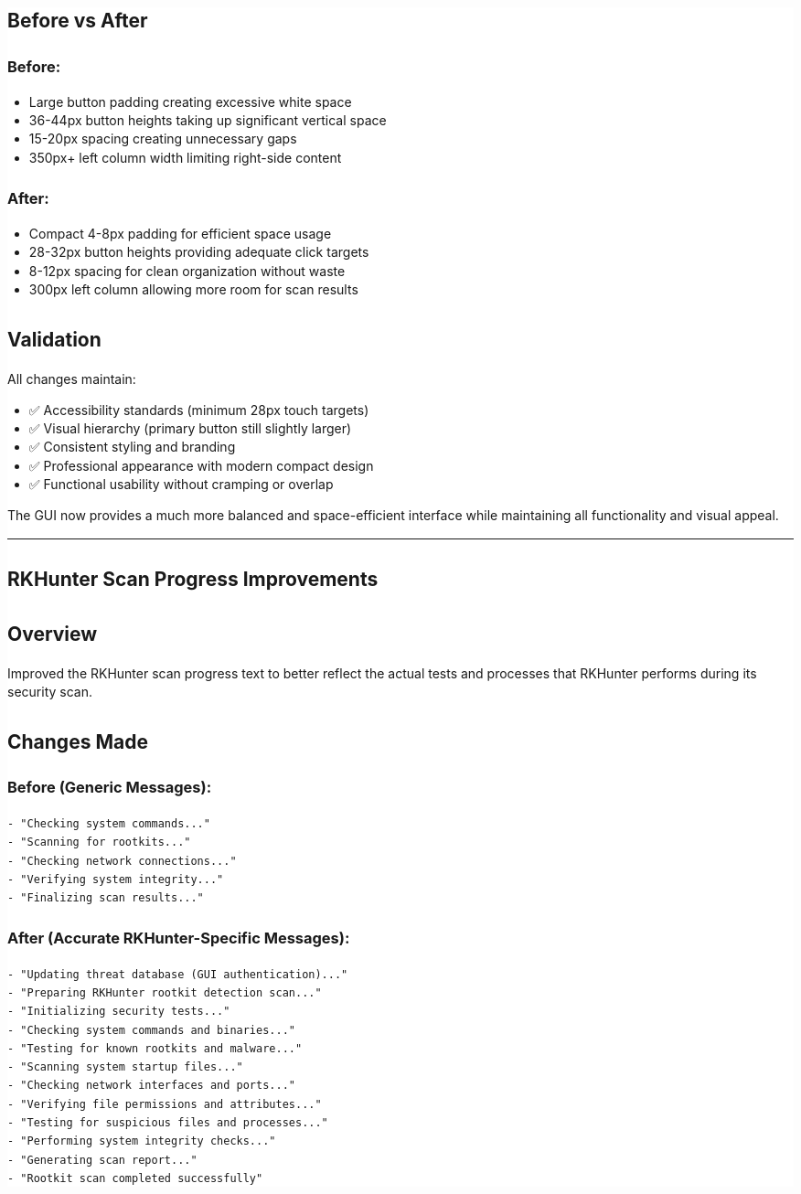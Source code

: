 ## Before vs After
### Before:
- Large button padding creating excessive white space
- 36-44px button heights taking up significant vertical space
- 15-20px spacing creating unnecessary gaps
- 350px+ left column width limiting right-side content

### After:
- Compact 4-8px padding for efficient space usage
- 28-32px button heights providing adequate click targets
- 8-12px spacing for clean organization without waste
- 300px left column allowing more room for scan results

## Validation
All changes maintain:
- ✅ Accessibility standards (minimum 28px touch targets)
- ✅ Visual hierarchy (primary button still slightly larger)
- ✅ Consistent styling and branding
- ✅ Professional appearance with modern compact design
- ✅ Functional usability without cramping or overlap

The GUI now provides a much more balanced and space-efficient interface while maintaining all functionality and visual appeal.


---


## RKHunter Scan Progress Improvements


## Overview
Improved the RKHunter scan progress text to better reflect the actual tests and processes that RKHunter performs during its security scan.

## Changes Made

### **Before (Generic Messages):**
```
- "Checking system commands..."
- "Scanning for rootkits..." 
- "Checking network connections..."
- "Verifying system integrity..."
- "Finalizing scan results..."
```

### **After (Accurate RKHunter-Specific Messages):**
```
- "Updating threat database (GUI authentication)..."
- "Preparing RKHunter rootkit detection scan..."
- "Initializing security tests..."
- "Checking system commands and binaries..."
- "Testing for known rootkits and malware..."
- "Scanning system startup files..."
- "Checking network interfaces and ports..."
- "Verifying file permissions and attributes..."
- "Testing for suspicious files and processes..."
- "Performing system integrity checks..."
- "Generating scan report..."
- "Rootkit scan completed successfully"
```
